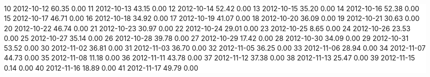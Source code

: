   <tr> <td align="center"> 10 </td> <td align="center"> 2012-10-12 </td> <td align="center"> 60.35 </td> <td align="center"> 0.00 </td> </tr>
  <tr> <td align="center"> 11 </td> <td align="center"> 2012-10-13 </td> <td align="center"> 43.15 </td> <td align="center"> 0.00 </td> </tr>
  <tr> <td align="center"> 12 </td> <td align="center"> 2012-10-14 </td> <td align="center"> 52.42 </td> <td align="center"> 0.00 </td> </tr>
  <tr> <td align="center"> 13 </td> <td align="center"> 2012-10-15 </td> <td align="center"> 35.20 </td> <td align="center"> 0.00 </td> </tr>
  <tr> <td align="center"> 14 </td> <td align="center"> 2012-10-16 </td> <td align="center"> 52.38 </td> <td align="center"> 0.00 </td> </tr>
  <tr> <td align="center"> 15 </td> <td align="center"> 2012-10-17 </td> <td align="center"> 46.71 </td> <td align="center"> 0.00 </td> </tr>
  <tr> <td align="center"> 16 </td> <td align="center"> 2012-10-18 </td> <td align="center"> 34.92 </td> <td align="center"> 0.00 </td> </tr>
  <tr> <td align="center"> 17 </td> <td align="center"> 2012-10-19 </td> <td align="center"> 41.07 </td> <td align="center"> 0.00 </td> </tr>
  <tr> <td align="center"> 18 </td> <td align="center"> 2012-10-20 </td> <td align="center"> 36.09 </td> <td align="center"> 0.00 </td> </tr>
  <tr> <td align="center"> 19 </td> <td align="center"> 2012-10-21 </td> <td align="center"> 30.63 </td> <td align="center"> 0.00 </td> </tr>
  <tr> <td align="center"> 20 </td> <td align="center"> 2012-10-22 </td> <td align="center"> 46.74 </td> <td align="center"> 0.00 </td> </tr>
  <tr> <td align="center"> 21 </td> <td align="center"> 2012-10-23 </td> <td align="center"> 30.97 </td> <td align="center"> 0.00 </td> </tr>
  <tr> <td align="center"> 22 </td> <td align="center"> 2012-10-24 </td> <td align="center"> 29.01 </td> <td align="center"> 0.00 </td> </tr>
  <tr> <td align="center"> 23 </td> <td align="center"> 2012-10-25 </td> <td align="center"> 8.65 </td> <td align="center"> 0.00 </td> </tr>
  <tr> <td align="center"> 24 </td> <td align="center"> 2012-10-26 </td> <td align="center"> 23.53 </td> <td align="center"> 0.00 </td> </tr>
  <tr> <td align="center"> 25 </td> <td align="center"> 2012-10-27 </td> <td align="center"> 35.14 </td> <td align="center"> 0.00 </td> </tr>
  <tr> <td align="center"> 26 </td> <td align="center"> 2012-10-28 </td> <td align="center"> 39.78 </td> <td align="center"> 0.00 </td> </tr>
  <tr> <td align="center"> 27 </td> <td align="center"> 2012-10-29 </td> <td align="center"> 17.42 </td> <td align="center"> 0.00 </td> </tr>
  <tr> <td align="center"> 28 </td> <td align="center"> 2012-10-30 </td> <td align="center"> 34.09 </td> <td align="center"> 0.00 </td> </tr>
  <tr> <td align="center"> 29 </td> <td align="center"> 2012-10-31 </td> <td align="center"> 53.52 </td> <td align="center"> 0.00 </td> </tr>
  <tr> <td align="center"> 30 </td> <td align="center"> 2012-11-02 </td> <td align="center"> 36.81 </td> <td align="center"> 0.00 </td> </tr>
  <tr> <td align="center"> 31 </td> <td align="center"> 2012-11-03 </td> <td align="center"> 36.70 </td> <td align="center"> 0.00 </td> </tr>
  <tr> <td align="center"> 32 </td> <td align="center"> 2012-11-05 </td> <td align="center"> 36.25 </td> <td align="center"> 0.00 </td> </tr>
  <tr> <td align="center"> 33 </td> <td align="center"> 2012-11-06 </td> <td align="center"> 28.94 </td> <td align="center"> 0.00 </td> </tr>
  <tr> <td align="center"> 34 </td> <td align="center"> 2012-11-07 </td> <td align="center"> 44.73 </td> <td align="center"> 0.00 </td> </tr>
  <tr> <td align="center"> 35 </td> <td align="center"> 2012-11-08 </td> <td align="center"> 11.18 </td> <td align="center"> 0.00 </td> </tr>
  <tr> <td align="center"> 36 </td> <td align="center"> 2012-11-11 </td> <td align="center"> 43.78 </td> <td align="center"> 0.00 </td> </tr>
  <tr> <td align="center"> 37 </td> <td align="center"> 2012-11-12 </td> <td align="center"> 37.38 </td> <td align="center"> 0.00 </td> </tr>
  <tr> <td align="center"> 38 </td> <td align="center"> 2012-11-13 </td> <td align="center"> 25.47 </td> <td align="center"> 0.00 </td> </tr>
  <tr> <td align="center"> 39 </td> <td align="center"> 2012-11-15 </td> <td align="center"> 0.14 </td> <td align="center"> 0.00 </td> </tr>
  <tr> <td align="center"> 40 </td> <td align="center"> 2012-11-16 </td> <td align="center"> 18.89 </td> <td align="center"> 0.00 </td> </tr>
  <tr> <td align="center"> 41 </td> <td align="center"> 2012-11-17 </td> <td align="center"> 49.79 </td> <td align="center"> 0.00 </td> </tr>